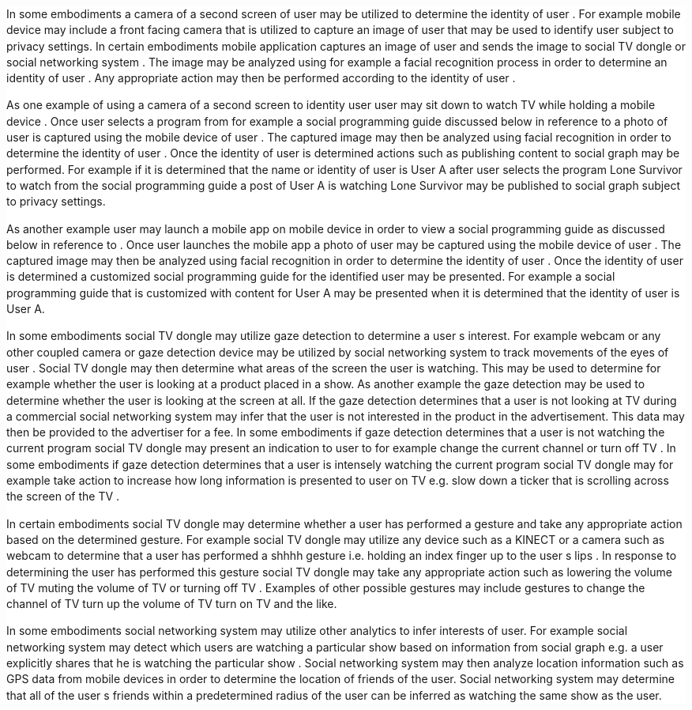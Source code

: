 In some embodiments a camera of a second screen of user may be utilized to determine the identity of user . For example mobile device may include a front facing camera that is utilized to capture an image of user that may be used to identify user subject to privacy settings. In certain embodiments mobile application captures an image of user and sends the image to social TV dongle or social networking system . The image may be analyzed using for example a facial recognition process in order to determine an identity of user . Any appropriate action may then be performed according to the identity of user .

As one example of using a camera of a second screen to identity user user may sit down to watch TV while holding a mobile device . Once user selects a program from for example a social programming guide discussed below in reference to a photo of user is captured using the mobile device of user . The captured image may then be analyzed using facial recognition in order to determine the identity of user . Once the identity of user is determined actions such as publishing content to social graph may be performed. For example if it is determined that the name or identity of user is User A after user selects the program Lone Survivor to watch from the social programming guide a post of User A is watching Lone Survivor may be published to social graph subject to privacy settings.

As another example user may launch a mobile app on mobile device in order to view a social programming guide as discussed below in reference to . Once user launches the mobile app a photo of user may be captured using the mobile device of user . The captured image may then be analyzed using facial recognition in order to determine the identity of user . Once the identity of user is determined a customized social programming guide for the identified user may be presented. For example a social programming guide that is customized with content for User A may be presented when it is determined that the identity of user is User A. 

In some embodiments social TV dongle may utilize gaze detection to determine a user s interest. For example webcam or any other coupled camera or gaze detection device may be utilized by social networking system to track movements of the eyes of user . Social TV dongle may then determine what areas of the screen the user is watching. This may be used to determine for example whether the user is looking at a product placed in a show. As another example the gaze detection may be used to determine whether the user is looking at the screen at all. If the gaze detection determines that a user is not looking at TV during a commercial social networking system may infer that the user is not interested in the product in the advertisement. This data may then be provided to the advertiser for a fee. In some embodiments if gaze detection determines that a user is not watching the current program social TV dongle may present an indication to user to for example change the current channel or turn off TV . In some embodiments if gaze detection determines that a user is intensely watching the current program social TV dongle may for example take action to increase how long information is presented to user on TV e.g. slow down a ticker that is scrolling across the screen of the TV .

In certain embodiments social TV dongle may determine whether a user has performed a gesture and take any appropriate action based on the determined gesture. For example social TV dongle may utilize any device such as a KINECT or a camera such as webcam to determine that a user has performed a shhhh gesture i.e. holding an index finger up to the user s lips . In response to determining the user has performed this gesture social TV dongle may take any appropriate action such as lowering the volume of TV muting the volume of TV or turning off TV . Examples of other possible gestures may include gestures to change the channel of TV turn up the volume of TV turn on TV and the like.

In some embodiments social networking system may utilize other analytics to infer interests of user. For example social networking system may detect which users are watching a particular show based on information from social graph e.g. a user explicitly shares that he is watching the particular show . Social networking system may then analyze location information such as GPS data from mobile devices in order to determine the location of friends of the user. Social networking system may determine that all of the user s friends within a predetermined radius of the user can be inferred as watching the same show as the user.
